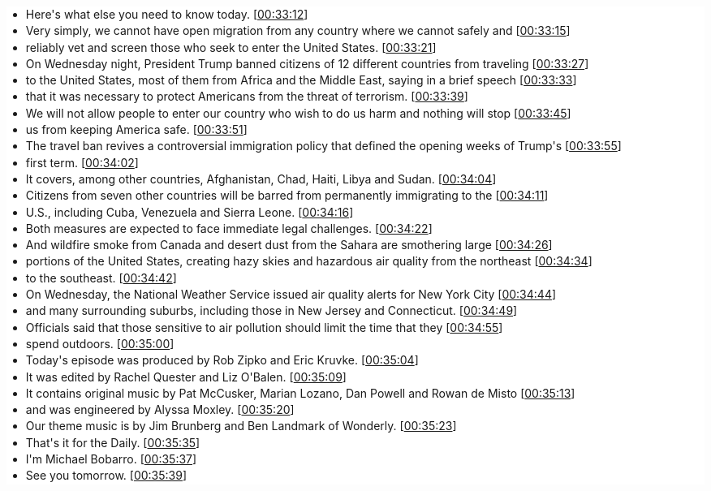 *  Here's what else you need to know today. [[00:33:12](https://www.youtube.com/watch?v=BCir0gcEfOY&t=1992.66s)]
*  Very simply, we cannot have open migration from any country where we cannot safely and [[00:33:15](https://www.youtube.com/watch?v=BCir0gcEfOY&t=1995.8200000000002s)]
*  reliably vet and screen those who seek to enter the United States. [[00:33:21](https://www.youtube.com/watch?v=BCir0gcEfOY&t=2001.46s)]
*  On Wednesday night, President Trump banned citizens of 12 different countries from traveling [[00:33:27](https://www.youtube.com/watch?v=BCir0gcEfOY&t=2007.18s)]
*  to the United States, most of them from Africa and the Middle East, saying in a brief speech [[00:33:33](https://www.youtube.com/watch?v=BCir0gcEfOY&t=2013.54s)]
*  that it was necessary to protect Americans from the threat of terrorism. [[00:33:39](https://www.youtube.com/watch?v=BCir0gcEfOY&t=2019.94s)]
*  We will not allow people to enter our country who wish to do us harm and nothing will stop [[00:33:45](https://www.youtube.com/watch?v=BCir0gcEfOY&t=2025.02s)]
*  us from keeping America safe. [[00:33:51](https://www.youtube.com/watch?v=BCir0gcEfOY&t=2031.22s)]
*  The travel ban revives a controversial immigration policy that defined the opening weeks of Trump's [[00:33:55](https://www.youtube.com/watch?v=BCir0gcEfOY&t=2035.5s)]
*  first term. [[00:34:02](https://www.youtube.com/watch?v=BCir0gcEfOY&t=2042.54s)]
*  It covers, among other countries, Afghanistan, Chad, Haiti, Libya and Sudan. [[00:34:04](https://www.youtube.com/watch?v=BCir0gcEfOY&t=2044.34s)]
*  Citizens from seven other countries will be barred from permanently immigrating to the [[00:34:11](https://www.youtube.com/watch?v=BCir0gcEfOY&t=2051.9s)]
*  U.S., including Cuba, Venezuela and Sierra Leone. [[00:34:16](https://www.youtube.com/watch?v=BCir0gcEfOY&t=2056.58s)]
*  Both measures are expected to face immediate legal challenges. [[00:34:22](https://www.youtube.com/watch?v=BCir0gcEfOY&t=2062.18s)]
*  And wildfire smoke from Canada and desert dust from the Sahara are smothering large [[00:34:26](https://www.youtube.com/watch?v=BCir0gcEfOY&t=2066.8599999999997s)]
*  portions of the United States, creating hazy skies and hazardous air quality from the northeast [[00:34:34](https://www.youtube.com/watch?v=BCir0gcEfOY&t=2074.98s)]
*  to the southeast. [[00:34:42](https://www.youtube.com/watch?v=BCir0gcEfOY&t=2082.66s)]
*  On Wednesday, the National Weather Service issued air quality alerts for New York City [[00:34:44](https://www.youtube.com/watch?v=BCir0gcEfOY&t=2084.62s)]
*  and many surrounding suburbs, including those in New Jersey and Connecticut. [[00:34:49](https://www.youtube.com/watch?v=BCir0gcEfOY&t=2089.88s)]
*  Officials said that those sensitive to air pollution should limit the time that they [[00:34:55](https://www.youtube.com/watch?v=BCir0gcEfOY&t=2095.28s)]
*  spend outdoors. [[00:35:00](https://www.youtube.com/watch?v=BCir0gcEfOY&t=2100.6400000000003s)]
*  Today's episode was produced by Rob Zipko and Eric Kruvke. [[00:35:04](https://www.youtube.com/watch?v=BCir0gcEfOY&t=2104.96s)]
*  It was edited by Rachel Quester and Liz O'Balen. [[00:35:09](https://www.youtube.com/watch?v=BCir0gcEfOY&t=2109.5s)]
*  It contains original music by Pat McCusker, Marian Lozano, Dan Powell and Rowan de Misto [[00:35:13](https://www.youtube.com/watch?v=BCir0gcEfOY&t=2113.56s)]
*  and was engineered by Alyssa Moxley. [[00:35:20](https://www.youtube.com/watch?v=BCir0gcEfOY&t=2120.54s)]
*  Our theme music is by Jim Brunberg and Ben Landmark of Wonderly. [[00:35:23](https://www.youtube.com/watch?v=BCir0gcEfOY&t=2123.38s)]
*  That's it for the Daily. [[00:35:35](https://www.youtube.com/watch?v=BCir0gcEfOY&t=2135.56s)]
*  I'm Michael Bobarro. [[00:35:37](https://www.youtube.com/watch?v=BCir0gcEfOY&t=2137.2799999999997s)]
*  See you tomorrow. [[00:35:39](https://www.youtube.com/watch?v=BCir0gcEfOY&t=2139.38s)]
